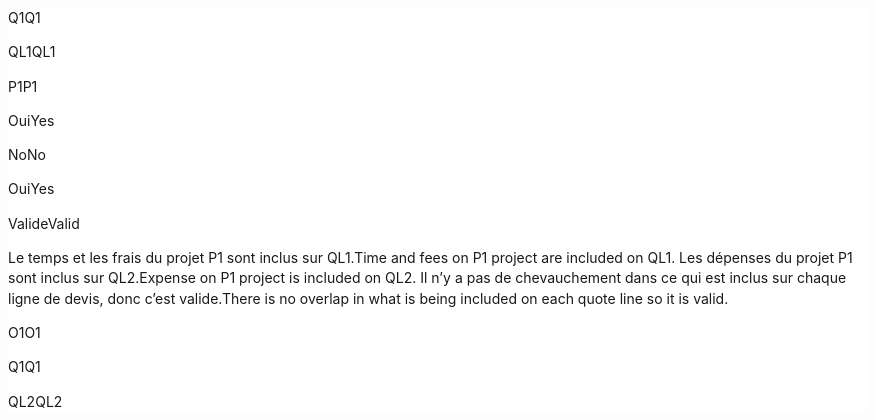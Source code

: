 <span data-ttu-id="6f2d4-216">Q1</span><span class="sxs-lookup"><span data-stu-id="6f2d4-216">Q1</span></span> </p>
            </td>
            <td width="42" valign="top">
                <p>
<span data-ttu-id="6f2d4-217">QL1</span><span class="sxs-lookup"><span data-stu-id="6f2d4-217">QL1</span></span> </p>
            </td>
            <td width="42" valign="top">
                <p>
<span data-ttu-id="6f2d4-218">P1</span><span class="sxs-lookup"><span data-stu-id="6f2d4-218">P1</span></span> </p>
            </td>
            <td width="48" valign="top">
                <p>
<span data-ttu-id="6f2d4-219">Oui</span><span class="sxs-lookup"><span data-stu-id="6f2d4-219">Yes</span></span> </p>
            </td>
            <td width="48" valign="top">
                <p>
<span data-ttu-id="6f2d4-220">No</span><span class="sxs-lookup"><span data-stu-id="6f2d4-220">No</span></span> </p>
            </td>
            <td width="42" valign="top">
                <p>
<span data-ttu-id="6f2d4-221">Oui</span><span class="sxs-lookup"><span data-stu-id="6f2d4-221">Yes</span></span> </p>
            </td>
            <td width="54" rowspan="2" valign="top">
                <p>
<span data-ttu-id="6f2d4-222">Valide</span><span class="sxs-lookup"><span data-stu-id="6f2d4-222">Valid</span></span> </p>
            </td>
            <td width="308" rowspan="2" valign="top">
                 <p>
<span data-ttu-id="6f2d4-223">Le temps et les frais du projet P1 sont inclus sur QL1.</span><span class="sxs-lookup"><span data-stu-id="6f2d4-223">Time and fees on P1 project are included on QL1.</span></span>
<span data-ttu-id="6f2d4-224">Les dépenses du projet P1 sont inclus sur QL2.</span><span class="sxs-lookup"><span data-stu-id="6f2d4-224">Expense on P1 project is included on QL2.</span></span>
<span data-ttu-id="6f2d4-225">Il n’y a pas de chevauchement dans ce qui est inclus sur chaque ligne de devis, donc c’est valide.</span><span class="sxs-lookup"><span data-stu-id="6f2d4-225">There is no overlap in what is being included on each quote line so it is valid.</span></span>
                </p>
            </td>
        </tr>
        <tr>
            <td width="61" valign="top">
                <p>
<span data-ttu-id="6f2d4-226">O1</span><span class="sxs-lookup"><span data-stu-id="6f2d4-226">O1</span></span> </p>
            </td>
            <td width="41" valign="top">
                <p>
<span data-ttu-id="6f2d4-227">Q1</span><span class="sxs-lookup"><span data-stu-id="6f2d4-227">Q1</span></span> </p>
            </td>
            <td width="42" valign="top">
                <p>
<span data-ttu-id="6f2d4-228">QL2</span><span class="sxs-lookup"><span data-stu-id="6f2d4-228">QL2</span></span> </p>
            </td>
            <td width="42" valign="top">
                <p>